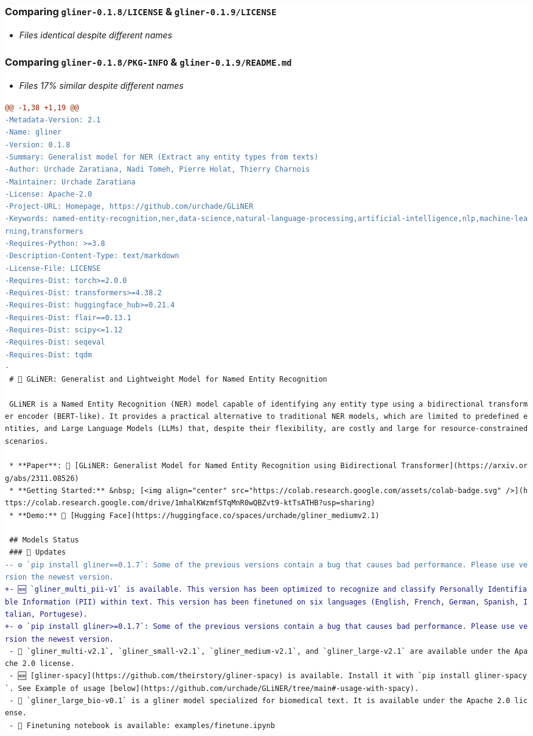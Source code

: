 ### Comparing `gliner-0.1.8/LICENSE` & `gliner-0.1.9/LICENSE`

 * *Files identical despite different names*

### Comparing `gliner-0.1.8/PKG-INFO` & `gliner-0.1.9/README.md`

 * *Files 17% similar despite different names*

```diff
@@ -1,38 +1,19 @@
-Metadata-Version: 2.1
-Name: gliner
-Version: 0.1.8
-Summary: Generalist model for NER (Extract any entity types from texts)
-Author: Urchade Zaratiana, Nadi Tomeh, Pierre Holat, Thierry Charnois
-Maintainer: Urchade Zaratiana
-License: Apache-2.0
-Project-URL: Homepage, https://github.com/urchade/GLiNER
-Keywords: named-entity-recognition,ner,data-science,natural-language-processing,artificial-intelligence,nlp,machine-learning,transformers
-Requires-Python: >=3.8
-Description-Content-Type: text/markdown
-License-File: LICENSE
-Requires-Dist: torch>=2.0.0
-Requires-Dist: transformers>=4.38.2
-Requires-Dist: huggingface_hub>=0.21.4
-Requires-Dist: flair==0.13.1
-Requires-Dist: scipy<=1.12
-Requires-Dist: seqeval
-Requires-Dist: tqdm
-
 # 🚀 GLiNER: Generalist and Lightweight Model for Named Entity Recognition
 
 GLiNER is a Named Entity Recognition (NER) model capable of identifying any entity type using a bidirectional transformer encoder (BERT-like). It provides a practical alternative to traditional NER models, which are limited to predefined entities, and Large Language Models (LLMs) that, despite their flexibility, are costly and large for resource-constrained scenarios.
 
 * **Paper**: 📄 [GLiNER: Generalist Model for Named Entity Recognition using Bidirectional Transformer](https://arxiv.org/abs/2311.08526)
 * **Getting Started:** &nbsp; [<img align="center" src="https://colab.research.google.com/assets/colab-badge.svg" />](https://colab.research.google.com/drive/1mhalKWzmfSTqMnR0wQBZvt9-ktTsATHB?usp=sharing)
 * **Demo:** 🤗 [Hugging Face](https://huggingface.co/spaces/urchade/gliner_mediumv2.1)
 
 ## Models Status
 ### 📢 Updates
-- ⚙️ `pip install gliner==0.1.7`: Some of the previous versions contain a bug that causes bad performance. Please use version the newest version.
+- 🆕 `gliner_multi_pii-v1` is available. This version has been optimized to recognize and classify Personally Identifiable Information (PII) within text. This version has been finetuned on six languages (English, French, German, Spanish, Italian, Portugese).
+- ⚙️ `pip install gliner>=0.1.7`: Some of the previous versions contain a bug that causes bad performance. Please use version the newest version.
 - 🚀 `gliner_multi-v2.1`, `gliner_small-v2.1`, `gliner_medium-v2.1`, and `gliner_large-v2.1` are available under the Apache 2.0 license.
 - 🆕 [gliner-spacy](https://github.com/theirstory/gliner-spacy) is available. Install it with `pip install gliner-spacy`. See Example of usage [below](https://github.com/urchade/GLiNER/tree/main#-usage-with-spacy).
 - 🧬 `gliner_large_bio-v0.1` is a gliner model specialized for biomedical text. It is available under the Apache 2.0 license.
 - 📘 Finetuning notebook is available: examples/finetune.ipynb
```